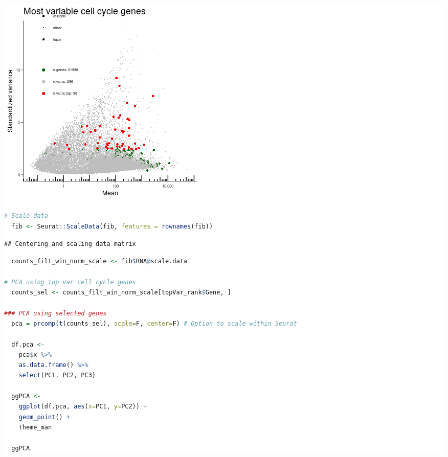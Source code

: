 ![](cellCycleAnalysis_files/figure-markdown_github/Plot%20most%20variable%20cell%20cycle%20genes-1.png)

``` r
# Scale data
  fib <- Seurat::ScaleData(fib, features = rownames(fib))
```

    ## Centering and scaling data matrix

``` r
  counts_filt_win_norm_scale <- fib$RNA@scale.data

# PCA using top var cell cycle genes
  counts_sel <- counts_filt_win_norm_scale[topVar_rank$Gene, ]

### PCA using selected genes
  pca = prcomp(t(counts_sel), scale=F, center=F) # Option to scale within Seurat

  df.pca <- 
    pca$x %>%
    as.data.frame() %>%
    select(PC1, PC2, PC3)

  ggPCA <-
    ggplot(df.pca, aes(x=PC1, y=PC2)) +
    geom_point() +
    theme_man

  ggPCA
```
